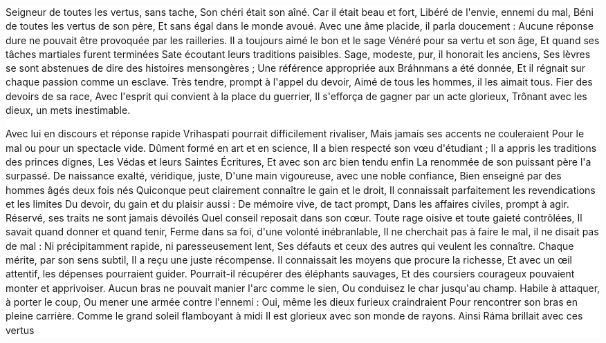 Seigneur de toutes les vertus, sans tache,
Son chéri était son aîné.
Car il était beau et fort,
Libéré de l'envie, ennemi du mal,
Béni de toutes les vertus de son père,
Et sans égal dans le monde avoué.
Avec une âme placide, il parla doucement :
Aucune réponse dure ne pouvait être provoquée par les railleries.
Il a toujours aimé le bon et le sage
Vénéré pour sa vertu et son âge,
Et quand ses tâches martiales furent terminées
Sate écoutant leurs traditions paisibles.
Sage, modeste, pur, il honorait les anciens,
Ses lèvres se sont abstenues de dire des histoires mensongères ;
Une référence appropriée aux Bráhnmans a été donnée,
Et il régnait sur chaque passion comme un esclave.
Très tendre, prompt à l'appel du devoir,
Aimé de tous les hommes, il les aimait tous.
Fier des devoirs de sa race,
Avec l'esprit qui convient à la place du guerrier,
Il s'efforça de gagner par un acte glorieux,
Trônant avec les dieux, un mets inestimable.

Avec lui en discours et réponse rapide
Vrihaspati pourrait difficilement rivaliser,
Mais jamais ses accents ne couleraient
Pour le mal ou pour un spectacle vide.
Dûment formé en art et en science,
Il a bien respecté son vœu d'étudiant ;
Il a appris les traditions des princes dignes,
Les Védas et leurs Saintes Écritures,
Et avec son arc bien tendu enfin
La renommée de son puissant père l'a surpassé.
De naissance exalté, véridique, juste,
D'une main vigoureuse, avec une noble confiance,
Bien enseigné par des hommes âgés deux fois nés
Quiconque peut clairement connaître le gain et le droit,
Il connaissait parfaitement les revendications et les limites
Du devoir, du gain et du plaisir aussi :
De mémoire vive, de tact prompt,
Dans les affaires civiles, prompt à agir.
Réservé, ses traits ne sont jamais dévoilés
Quel conseil reposait dans son cœur.
Toute rage oisive et toute gaieté contrôlées,
Il savait quand donner et quand tenir,
Ferme dans sa foi, d'une volonté inébranlable,
Il ne cherchait pas à faire le mal, il ne disait pas de mal :
Ni précipitamment rapide, ni paresseusement lent,
Ses défauts et ceux des autres qui veulent les connaître.
Chaque mérite, par son sens subtil,
Il a reçu une juste récompense.
Il connaissait les moyens que procure la richesse,
Et avec un œil attentif, les dépenses pourraient guider.
Pourrait-il récupérer des éléphants sauvages,
Et des coursiers courageux pouvaient monter et apprivoiser.
Aucun bras ne pouvait manier l'arc comme le sien,
Ou conduisez le char jusqu'au champ.
Habile à attaquer, à porter le coup,
Ou mener une armée contre l'ennemi :
Oui, même les dieux furieux craindraient
Pour rencontrer son bras en pleine carrière.
Comme le grand soleil flamboyant à midi
Il est glorieux avec son monde de rayons.
Ainsi Ráma brillait avec ces vertus